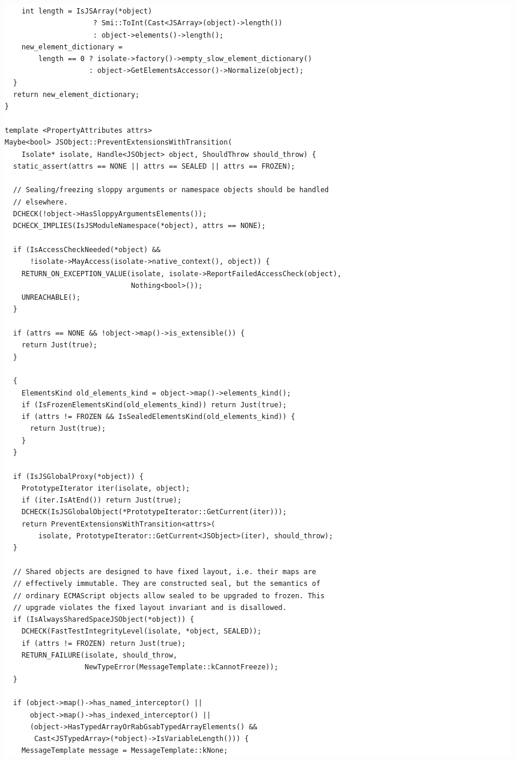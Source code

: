 ```
    int length = IsJSArray(*object)
                     ? Smi::ToInt(Cast<JSArray>(object)->length())
                     : object->elements()->length();
    new_element_dictionary =
        length == 0 ? isolate->factory()->empty_slow_element_dictionary()
                    : object->GetElementsAccessor()->Normalize(object);
  }
  return new_element_dictionary;
}

template <PropertyAttributes attrs>
Maybe<bool> JSObject::PreventExtensionsWithTransition(
    Isolate* isolate, Handle<JSObject> object, ShouldThrow should_throw) {
  static_assert(attrs == NONE || attrs == SEALED || attrs == FROZEN);

  // Sealing/freezing sloppy arguments or namespace objects should be handled
  // elsewhere.
  DCHECK(!object->HasSloppyArgumentsElements());
  DCHECK_IMPLIES(IsJSModuleNamespace(*object), attrs == NONE);

  if (IsAccessCheckNeeded(*object) &&
      !isolate->MayAccess(isolate->native_context(), object)) {
    RETURN_ON_EXCEPTION_VALUE(isolate, isolate->ReportFailedAccessCheck(object),
                              Nothing<bool>());
    UNREACHABLE();
  }

  if (attrs == NONE && !object->map()->is_extensible()) {
    return Just(true);
  }

  {
    ElementsKind old_elements_kind = object->map()->elements_kind();
    if (IsFrozenElementsKind(old_elements_kind)) return Just(true);
    if (attrs != FROZEN && IsSealedElementsKind(old_elements_kind)) {
      return Just(true);
    }
  }

  if (IsJSGlobalProxy(*object)) {
    PrototypeIterator iter(isolate, object);
    if (iter.IsAtEnd()) return Just(true);
    DCHECK(IsJSGlobalObject(*PrototypeIterator::GetCurrent(iter)));
    return PreventExtensionsWithTransition<attrs>(
        isolate, PrototypeIterator::GetCurrent<JSObject>(iter), should_throw);
  }

  // Shared objects are designed to have fixed layout, i.e. their maps are
  // effectively immutable. They are constructed seal, but the semantics of
  // ordinary ECMAScript objects allow sealed to be upgraded to frozen. This
  // upgrade violates the fixed layout invariant and is disallowed.
  if (IsAlwaysSharedSpaceJSObject(*object)) {
    DCHECK(FastTestIntegrityLevel(isolate, *object, SEALED));
    if (attrs != FROZEN) return Just(true);
    RETURN_FAILURE(isolate, should_throw,
                   NewTypeError(MessageTemplate::kCannotFreeze));
  }

  if (object->map()->has_named_interceptor() ||
      object->map()->has_indexed_interceptor() ||
      (object->HasTypedArrayOrRabGsabTypedArrayElements() &&
       Cast<JSTypedArray>(*object)->IsVariableLength())) {
    MessageTemplate message = MessageTemplate::kNone;
```